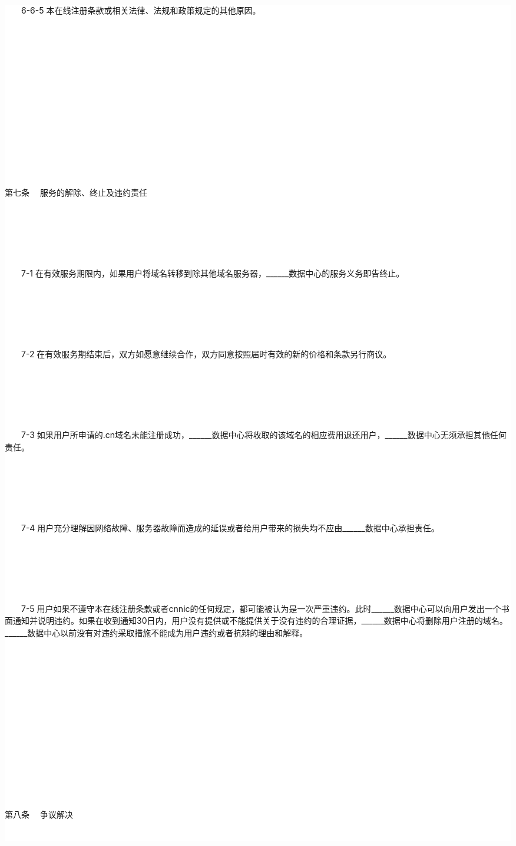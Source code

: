 
　　6-6-5 本在线注册条款或相关法律、法规和政策规定的其他原因。

　　

　　

　　

　　

　　

　　

　　

　　

第七条
　服务的解除、终止及违约责任

　　

　　

　　

　　7-1 在有效服务期限内，如果用户将域名转移到除其他域名服务器，______数据中心的服务义务即告终止。

　　

　　

　　

　　7-2 在有效服务期结束后，双方如愿意继续合作，双方同意按照届时有效的新的价格和条款另行商议。

　　

　　

　　

　　7-3 如果用户所申请的.cn域名未能注册成功，______数据中心将收取的该域名的相应费用退还用户，______数据中心无须承担其他任何责任。

　　

　　

　　

　　7-4 用户充分理解因网络故障、服务器故障而造成的延误或者给用户带来的损失均不应由______数据中心承担责任。

　　

　　

　　

　　7-5 用户如果不遵守本在线注册条款或者cnnic的任何规定，都可能被认为是一次严重违约。此时______数据中心可以向用户发出一个书面通知并说明违约。如果在收到通知30日内，用户没有提供或不能提供关于没有违约的合理证据，______数据中心将删除用户注册的域名。______数据中心以前没有对违约采取措施不能成为用户违约或者抗辩的理由和解释。

　　

　　

　　

　　

　　

　　

　　

　　

第八条
　争议解决

　　